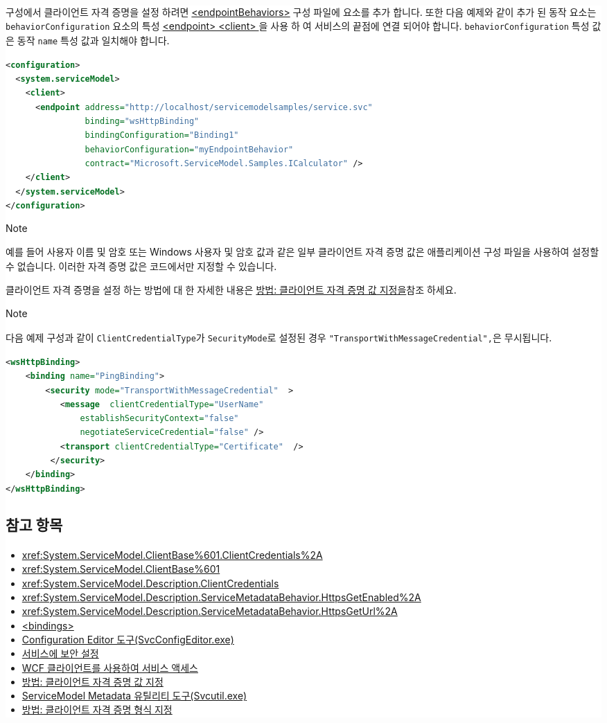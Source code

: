  구성에서 클라이언트 자격 증명을 설정 하려면 [\<endpointBehaviors>](../configure-apps/file-schema/wcf/endpointbehaviors.md) 구성 파일에 요소를 추가 합니다. 또한 다음 예제와 같이 추가 된 동작 요소는 `behaviorConfiguration` 요소의 특성 [ \<endpoint> \<client> ](../configure-apps/file-schema/wcf/endpoint-of-client.md) 을 사용 하 여 서비스의 끝점에 연결 되어야 합니다. `behaviorConfiguration` 특성 값은 동작 `name` 특성 값과 일치해야 합니다.  

```xml
<configuration>
  <system.serviceModel>
    <client>
      <endpoint address="http://localhost/servicemodelsamples/service.svc"
                binding="wsHttpBinding"
                bindingConfiguration="Binding1"
                behaviorConfiguration="myEndpointBehavior"
                contract="Microsoft.ServiceModel.Samples.ICalculator" />
    </client>
  </system.serviceModel>
</configuration>
```
  
> [!NOTE]
> 예를 들어 사용자 이름 및 암호 또는 Windows 사용자 및 암호 값과 같은 일부 클라이언트 자격 증명 값은 애플리케이션 구성 파일을 사용하여 설정할 수 없습니다. 이러한 자격 증명 값은 코드에서만 지정할 수 있습니다.  
  
 클라이언트 자격 증명을 설정 하는 방법에 대 한 자세한 내용은 [방법: 클라이언트 자격 증명 값 지정을](how-to-specify-client-credential-values.md)참조 하세요.  
  
> [!NOTE]
> 다음 예제 구성과 같이 `ClientCredentialType`가 `SecurityMode`로 설정된 경우 `"TransportWithMessageCredential",`은 무시됩니다.  
  
```xml  
<wsHttpBinding>  
    <binding name="PingBinding">  
        <security mode="TransportWithMessageCredential"  >  
           <message  clientCredentialType="UserName"
               establishSecurityContext="false"
               negotiateServiceCredential="false" />  
           <transport clientCredentialType="Certificate"  />  
         </security>  
    </binding>  
</wsHttpBinding>  
```  
  
## <a name="see-also"></a>참고 항목

- <xref:System.ServiceModel.ClientBase%601.ClientCredentials%2A>
- <xref:System.ServiceModel.ClientBase%601>
- <xref:System.ServiceModel.Description.ClientCredentials>
- <xref:System.ServiceModel.Description.ServiceMetadataBehavior.HttpsGetEnabled%2A>
- <xref:System.ServiceModel.Description.ServiceMetadataBehavior.HttpsGetUrl%2A>
- [\<bindings>](../configure-apps/file-schema/wcf/bindings.md)
- [Configuration Editor 도구(SvcConfigEditor.exe)](configuration-editor-tool-svcconfigeditor-exe.md)
- [서비스에 보안 설정](securing-services.md)
- [WCF 클라이언트를 사용하여 서비스 액세스](accessing-services-using-a-wcf-client.md)
- [방법: 클라이언트 자격 증명 값 지정](how-to-specify-client-credential-values.md)
- [ServiceModel Metadata 유틸리티 도구(Svcutil.exe)](servicemodel-metadata-utility-tool-svcutil-exe.md)
- [방법: 클라이언트 자격 증명 형식 지정](how-to-specify-the-client-credential-type.md)
